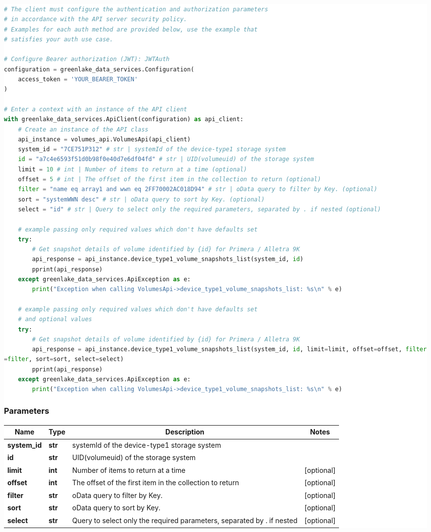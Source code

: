 ```python
# The client must configure the authentication and authorization parameters
# in accordance with the API server security policy.
# Examples for each auth method are provided below, use the example that
# satisfies your auth use case.

# Configure Bearer authorization (JWT): JWTAuth
configuration = greenlake_data_services.Configuration(
    access_token = 'YOUR_BEARER_TOKEN'
)

# Enter a context with an instance of the API client
with greenlake_data_services.ApiClient(configuration) as api_client:
    # Create an instance of the API class
    api_instance = volumes_api.VolumesApi(api_client)
    system_id = "7CE751P312" # str | systemId of the device-type1 storage system
    id = "a7c4e6593f51d0b98f0e40d7e6df04fd" # str | UID(volumeuid) of the storage system
    limit = 10 # int | Number of items to return at a time (optional)
    offset = 5 # int | The offset of the first item in the collection to return (optional)
    filter = "name eq array1 and wwn eq 2FF70002AC018D94" # str | oData query to filter by Key. (optional)
    sort = "systemWWN desc" # str | oData query to sort by Key. (optional)
    select = "id" # str | Query to select only the required parameters, separated by . if nested (optional)

    # example passing only required values which don't have defaults set
    try:
        # Get snapshot details of volume identified by {id} for Primera / Alletra 9K
        api_response = api_instance.device_type1_volume_snapshots_list(system_id, id)
        pprint(api_response)
    except greenlake_data_services.ApiException as e:
        print("Exception when calling VolumesApi->device_type1_volume_snapshots_list: %s\n" % e)

    # example passing only required values which don't have defaults set
    # and optional values
    try:
        # Get snapshot details of volume identified by {id} for Primera / Alletra 9K
        api_response = api_instance.device_type1_volume_snapshots_list(system_id, id, limit=limit, offset=offset, filter=filter, sort=sort, select=select)
        pprint(api_response)
    except greenlake_data_services.ApiException as e:
        print("Exception when calling VolumesApi->device_type1_volume_snapshots_list: %s\n" % e)
```


### Parameters

Name | Type | Description  | Notes
------------- | ------------- | ------------- | -------------
 **system_id** | **str**| systemId of the device-type1 storage system |
 **id** | **str**| UID(volumeuid) of the storage system |
 **limit** | **int**| Number of items to return at a time | [optional]
 **offset** | **int**| The offset of the first item in the collection to return | [optional]
 **filter** | **str**| oData query to filter by Key. | [optional]
 **sort** | **str**| oData query to sort by Key. | [optional]
 **select** | **str**| Query to select only the required parameters, separated by . if nested | [optional]
